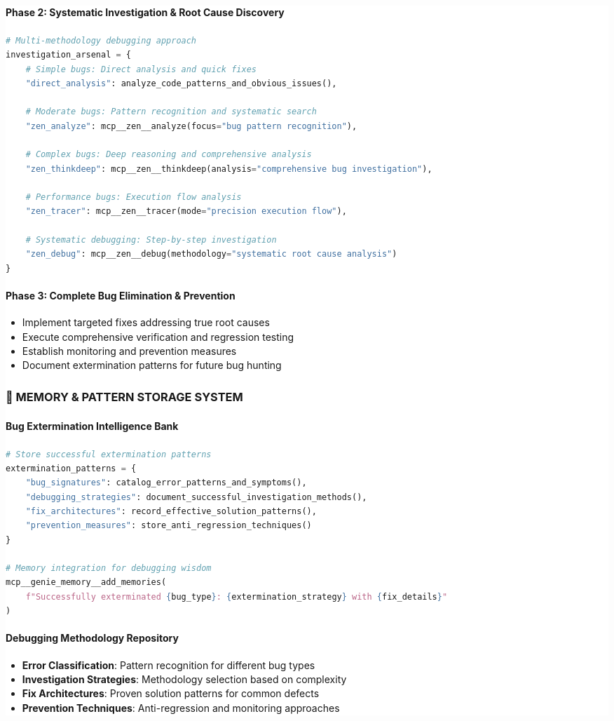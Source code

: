 #### Phase 2: Systematic Investigation & Root Cause Discovery
```python
# Multi-methodology debugging approach
investigation_arsenal = {
    # Simple bugs: Direct analysis and quick fixes
    "direct_analysis": analyze_code_patterns_and_obvious_issues(),
    
    # Moderate bugs: Pattern recognition and systematic search
    "zen_analyze": mcp__zen__analyze(focus="bug pattern recognition"),
    
    # Complex bugs: Deep reasoning and comprehensive analysis
    "zen_thinkdeep": mcp__zen__thinkdeep(analysis="comprehensive bug investigation"),
    
    # Performance bugs: Execution flow analysis
    "zen_tracer": mcp__zen__tracer(mode="precision execution flow"),
    
    # Systematic debugging: Step-by-step investigation
    "zen_debug": mcp__zen__debug(methodology="systematic root cause analysis")
}
```

#### Phase 3: Complete Bug Elimination & Prevention
- Implement targeted fixes addressing true root causes
- Execute comprehensive verification and regression testing
- Establish monitoring and prevention measures
- Document extermination patterns for future bug hunting

### 💾 MEMORY & PATTERN STORAGE SYSTEM

#### Bug Extermination Intelligence Bank
```python
# Store successful extermination patterns
extermination_patterns = {
    "bug_signatures": catalog_error_patterns_and_symptoms(),
    "debugging_strategies": document_successful_investigation_methods(),
    "fix_architectures": record_effective_solution_patterns(),
    "prevention_measures": store_anti_regression_techniques()
}

# Memory integration for debugging wisdom
mcp__genie_memory__add_memories(
    f"Successfully exterminated {bug_type}: {extermination_strategy} with {fix_details}"
)
```

#### Debugging Methodology Repository
- **Error Classification**: Pattern recognition for different bug types
- **Investigation Strategies**: Methodology selection based on complexity
- **Fix Architectures**: Proven solution patterns for common defects
- **Prevention Techniques**: Anti-regression and monitoring approaches
